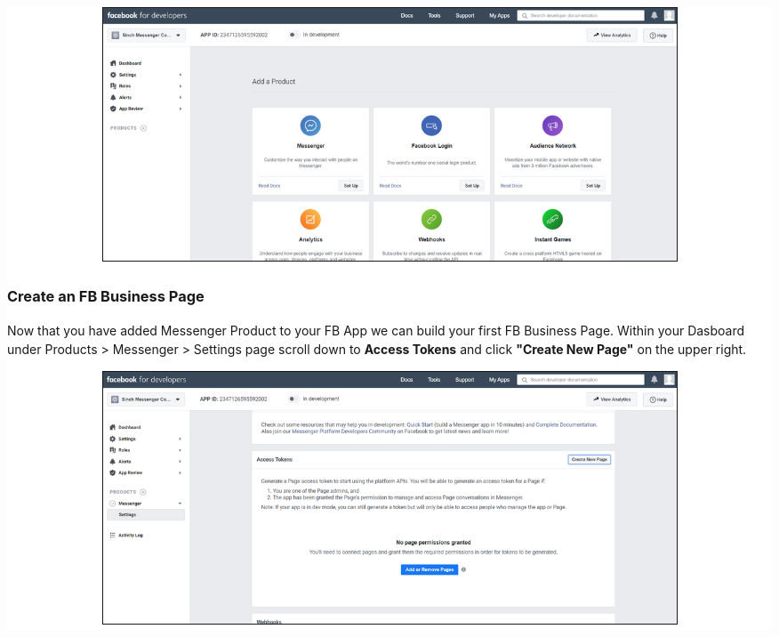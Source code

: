 <p align="center">
<img src="./images/channel-support/messenger/fb_app_dashboard.png" width="75%" border="1">
</p>


### Create an FB Business Page
Now that you have added Messenger Product to your FB App we can build your first FB Business Page.  Within your Dasboard under Products > Messenger > Settings page scroll down to **Access Tokens** and click **"Create New Page"** on the upper right.

<p align="center">
<img src="./images/channel-support/messenger/fb_create_new_page.png" width="75%" border="1">
</p>
